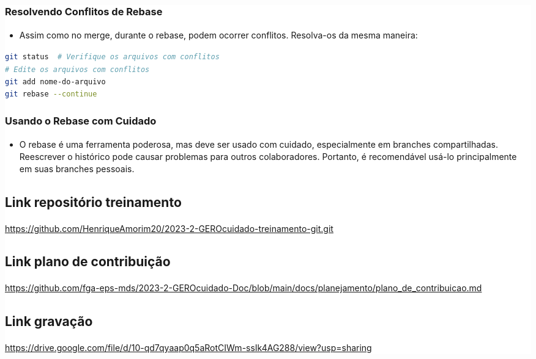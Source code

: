 ### Resolvendo Conflitos de Rebase

- Assim como no merge, durante o rebase, podem ocorrer conflitos. Resolva-os da mesma maneira:

```bash
git status  # Verifique os arquivos com conflitos
# Edite os arquivos com conflitos
git add nome-do-arquivo
git rebase --continue
```

### Usando o Rebase com Cuidado

- O rebase é uma ferramenta poderosa, mas deve ser usado com cuidado, especialmente em branches compartilhadas. Reescrever o histórico pode causar problemas para outros colaboradores. Portanto, é recomendável usá-lo principalmente em suas branches pessoais.

## Link repositório treinamento

https://github.com/HenriqueAmorim20/2023-2-GEROcuidado-treinamento-git.git

## Link plano de contribuição

https://github.com/fga-eps-mds/2023-2-GEROcuidado-Doc/blob/main/docs/planejamento/plano_de_contribuicao.md

## Link gravação

https://drive.google.com/file/d/10-qd7qyaap0q5aRotCIWm-ssIk4AG288/view?usp=sharing